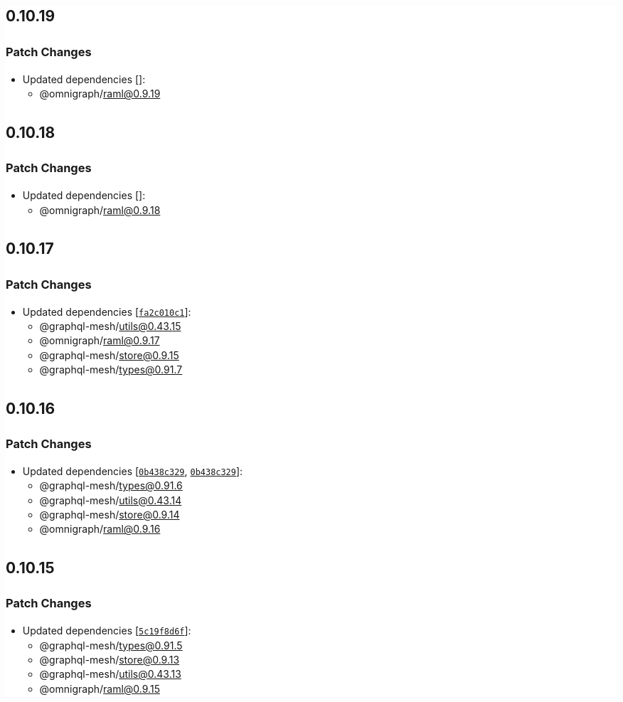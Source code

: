 ## 0.10.19

### Patch Changes

- Updated dependencies []:
  - @omnigraph/raml@0.9.19

## 0.10.18

### Patch Changes

- Updated dependencies []:
  - @omnigraph/raml@0.9.18

## 0.10.17

### Patch Changes

- Updated dependencies
  [[`fa2c010c1`](https://github.com/Urigo/graphql-mesh/commit/fa2c010c13f95ce401c345a1330d8fddabeebc17)]:
  - @graphql-mesh/utils@0.43.15
  - @omnigraph/raml@0.9.17
  - @graphql-mesh/store@0.9.15
  - @graphql-mesh/types@0.91.7

## 0.10.16

### Patch Changes

- Updated dependencies
  [[`0b438c329`](https://github.com/Urigo/graphql-mesh/commit/0b438c32950f524db65163d67f6a64f451214391),
  [`0b438c329`](https://github.com/Urigo/graphql-mesh/commit/0b438c32950f524db65163d67f6a64f451214391)]:
  - @graphql-mesh/types@0.91.6
  - @graphql-mesh/utils@0.43.14
  - @graphql-mesh/store@0.9.14
  - @omnigraph/raml@0.9.16

## 0.10.15

### Patch Changes

- Updated dependencies
  [[`5c19f8d6f`](https://github.com/Urigo/graphql-mesh/commit/5c19f8d6f79f2d9bfbeb6458c8dc7a1729c37db9)]:
  - @graphql-mesh/types@0.91.5
  - @graphql-mesh/store@0.9.13
  - @graphql-mesh/utils@0.43.13
  - @omnigraph/raml@0.9.15
